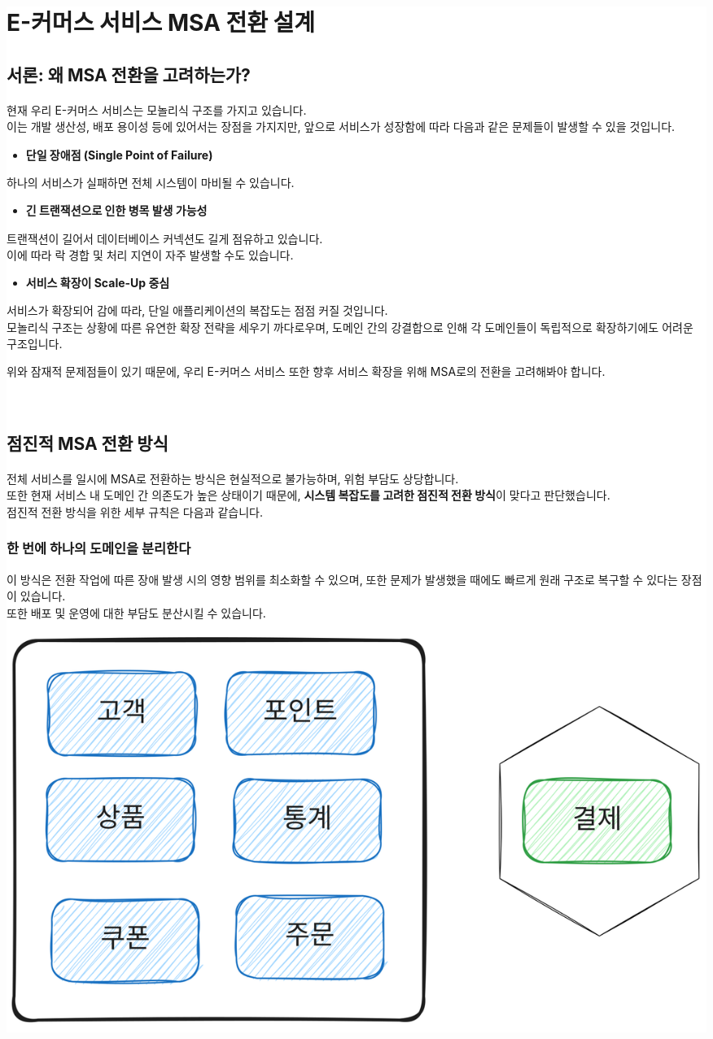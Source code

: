 # E-커머스 서비스 MSA 전환 설계

## 서론: 왜 MSA 전환을 고려하는가?

현재 우리 E-커머스 서비스는 모놀리식 구조를 가지고 있습니다.  
이는 개발 생산성, 배포 용이성 등에 있어서는 장점을 가지지만, 앞으로 서비스가 성장함에 따라 다음과 같은 문제들이 발생할 수 있을 것입니다.

- **단일 장애점 (Single Point of Failure)**

하나의 서비스가 실패하면 전체 시스템이 마비될 수 있습니다.

- **긴 트랜잭션으로 인한 병목 발생 가능성**

트랜잭션이 길어서 데이터베이스 커넥션도 길게 점유하고 있습니다.  
이에 따라 락 경합 및 처리 지연이 자주 발생할 수도 있습니다.

- **서비스 확장이 Scale-Up 중심**

서비스가 확장되어 감에 따라, 단일 애플리케이션의 복잡도는 점점 커질 것입니다.  
모놀리식 구조는 상황에 따른 유연한 확장 전략을 세우기 까다로우며, 도메인 간의 강결합으로 인해 각 도메인들이 독립적으로 확장하기에도 어려운 구조입니다.

위와 잠재적 문제점들이 있기 때문에, 우리 E-커머스 서비스 또한 향후 서비스 확장을 위해 MSA로의 전환을 고려해봐야 합니다.

<br>

## 점진적 MSA 전환 방식

전체 서비스를 일시에 MSA로 전환하는 방식은 현실적으로 불가능하며, 위험 부담도 상당합니다.  
또한 현재 서비스 내 도메인 간 의존도가 높은 상태이기 때문에, **시스템 복잡도를 고려한 점진적 전환 방식**이 맞다고 판단했습니다.  
점진적 전환 방식을 위한 세부 규칙은 다음과 같습니다.

### 한 번에 하나의 도메인을 분리한다

이 방식은 전환 작업에 따른 장애 발생 시의 영향 범위를 최소화할 수 있으며, 또한 문제가 발생했을 때에도 빠르게 원래 구조로 복구할 수 있다는 장점이 있습니다.  
또한 배포 및 운영에 대한 부담도 분산시킬 수 있습니다.

![separated-payment](./msa-transition-design/separated-payment.svg)
